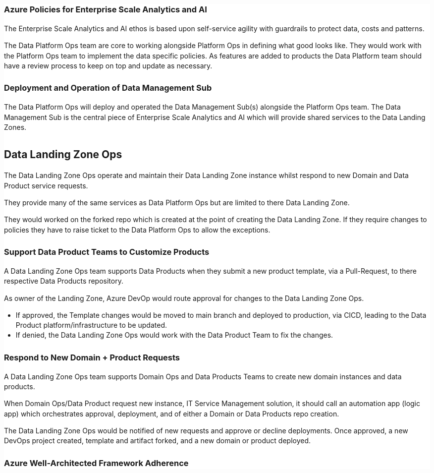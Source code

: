 ### Azure Policies for Enterprise Scale Analytics and AI

The Enterprise Scale Analytics and AI ethos is based upon self-service agility with guardrails to protect data, costs and patterns.

The Data Platform Ops team are core to working alongside Platform Ops in defining what good looks like. They would work with the Platform Ops team to implement the data specific policies. As features are added to products the Data Platform team should have a review process to keep on top and update as necessary.

### Deployment and Operation of Data Management Sub

The Data Platform Ops will deploy and operated the Data Management Sub(s) alongside the Platform Ops team. The Data Management Sub is the central piece of Enterprise Scale Analytics and AI which will provide shared services to the Data Landing Zones.

## Data Landing Zone Ops

The Data Landing Zone Ops operate and maintain their Data Landing Zone instance whilst respond to new Domain and Data Product service requests.

They provide many of the same services as Data Platform Ops but are limited to there Data Landing Zone.

They would worked on the forked repo which is created at the point of creating the Data Landing Zone. If they require changes to policies they have to raise ticket to the Data Platform Ops to allow the exceptions.

### Support Data Product Teams to Customize Products

A Data Landing Zone Ops team supports Data Products when they submit a new product template, via a Pull-Request, to there respective Data Products repository.

As owner of the Landing Zone, Azure DevOp would route approval for changes to the Data Landing Zone Ops.

* If approved, the Template changes would be moved to main branch and deployed to production, via CICD, leading to the Data Product platform/infrastructure to be updated.
* If denied, the Data Landing Zone Ops would work with the Data Product Team to fix the changes.

### Respond to New Domain + Product Requests

A Data Landing Zone Ops team supports Domain Ops and Data Products Teams to create new domain instances and data products.

When Domain Ops/Data Product request new instance, IT Service Management solution, it should call an automation app (logic app) which orchestrates approval, deployment, and of either a Domain or Data Products repo creation.

The Data Landing Zone Ops would be notified of new requests and approve or decline deployments. Once approved, a new DevOps project created, template and artifact forked, and a new domain or product deployed.

### Azure Well-Architected Framework Adherence
